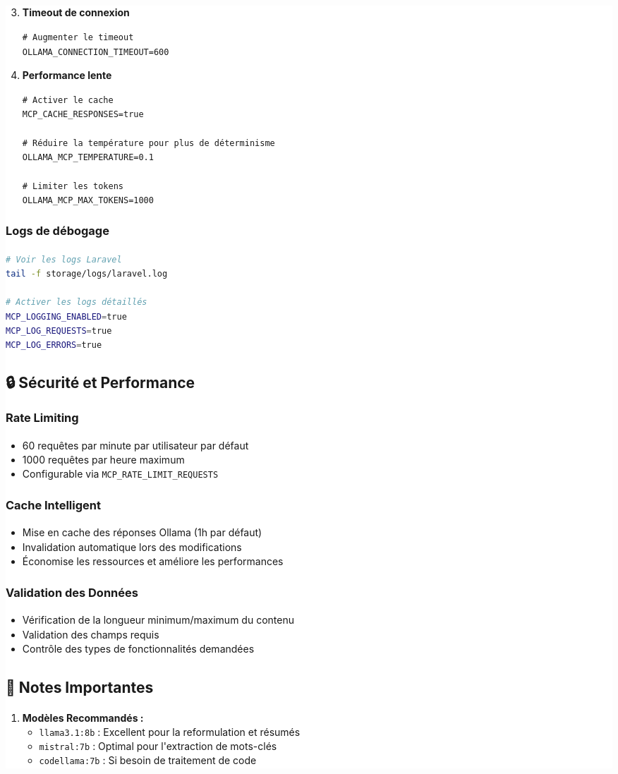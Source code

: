 3. **Timeout de connexion**
   ```env
   # Augmenter le timeout
   OLLAMA_CONNECTION_TIMEOUT=600
   ```

4. **Performance lente**
   ```env
   # Activer le cache
   MCP_CACHE_RESPONSES=true
   
   # Réduire la température pour plus de déterminisme
   OLLAMA_MCP_TEMPERATURE=0.1
   
   # Limiter les tokens
   OLLAMA_MCP_MAX_TOKENS=1000
   ```

### Logs de débogage
```bash
# Voir les logs Laravel
tail -f storage/logs/laravel.log

# Activer les logs détaillés
MCP_LOGGING_ENABLED=true
MCP_LOG_REQUESTS=true
MCP_LOG_ERRORS=true
```

## 🔒 Sécurité et Performance

### Rate Limiting
- 60 requêtes par minute par utilisateur par défaut
- 1000 requêtes par heure maximum
- Configurable via `MCP_RATE_LIMIT_REQUESTS`

### Cache Intelligent
- Mise en cache des réponses Ollama (1h par défaut)
- Invalidation automatique lors des modifications
- Économise les ressources et améliore les performances

### Validation des Données
- Vérification de la longueur minimum/maximum du contenu
- Validation des champs requis
- Contrôle des types de fonctionnalités demandées

## 📝 Notes Importantes

1. **Modèles Recommandés :**
   - `llama3.1:8b` : Excellent pour la reformulation et résumés
   - `mistral:7b` : Optimal pour l'extraction de mots-clés
   - `codellama:7b` : Si besoin de traitement de code

